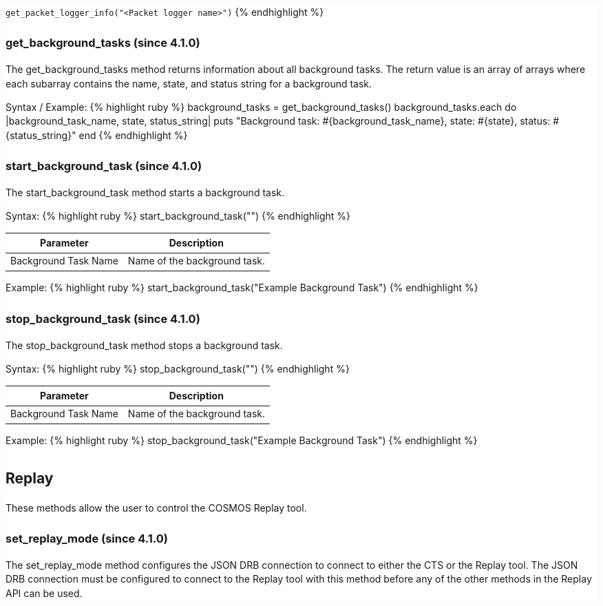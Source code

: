 ``` get_packet_logger_info("<Packet logger name>") ```
{% endhighlight %}

### get_background_tasks (since 4.1.0)

The get_background_tasks method returns information about all background tasks.  The return value is an array of arrays where each subarray contains the name, state, and status string for a background task.

Syntax / Example:
{% highlight ruby %}
background_tasks = get_background_tasks()
background_tasks.each do |background_task_name, state, status_string|
  puts "Background task: #{background_task_name}, state: #{state}, status: #{status_string}"
end
{% endhighlight %}

### start_background_task (since 4.1.0)

The start_background_task method starts a background task.

Syntax:
{% highlight ruby %}
start_background_task("<Background Task Name>")
{% endhighlight %}

| Parameter | Description |
| --------- | --------------------------------- |
| Background Task Name | Name of the background task. |

Example:
{% highlight ruby %}
start_background_task("Example Background Task")
{% endhighlight %}

### stop_background_task (since 4.1.0)

The stop_background_task method stops a background task.

Syntax:
{% highlight ruby %}
stop_background_task("<Background Task Name>")
{% endhighlight %}

| Parameter | Description |
| --------- | --------------------------------- |
| Background Task Name | Name of the background task. |

Example:
{% highlight ruby %}
stop_background_task("Example Background Task")
{% endhighlight %}


## Replay

These methods allow the user to control the COSMOS Replay tool.

### set_replay_mode (since 4.1.0)

The set_replay_mode method configures the JSON DRB connection to connect to either the CTS or the Replay tool.  The JSON DRB connection must be configured to connect to the Replay tool with this method before any of the other methods in the Replay API can be used.

```
